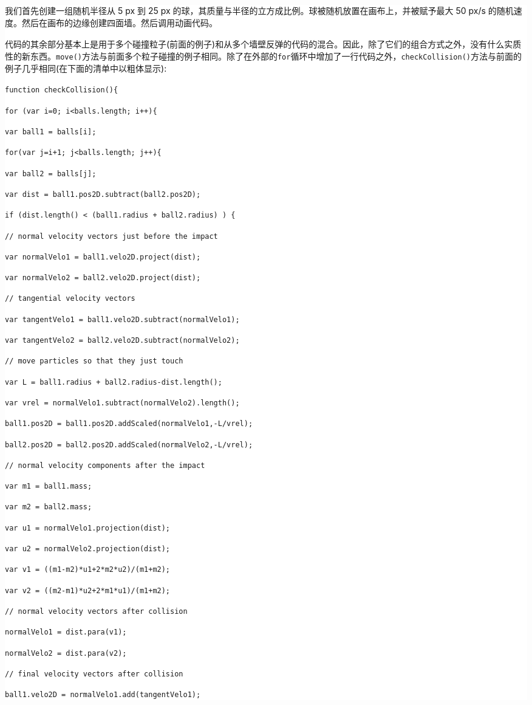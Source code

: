 我们首先创建一组随机半径从 5 px 到 25 px 的球，其质量与半径的立方成比例。球被随机放置在画布上，并被赋予最大 50 px/s 的随机速度。然后在画布的边缘创建四面墙。然后调用动画代码。

代码的其余部分基本上是用于多个碰撞粒子(前面的例子)和从多个墙壁反弹的代码的混合。因此，除了它们的组合方式之外，没有什么实质性的新东西。`move()`方法与前面多个粒子碰撞的例子相同。除了在外部的`for`循环中增加了一行代码之外，`checkCollision()`方法与前面的例子几乎相同(在下面的清单中以粗体显示):

`function checkCollision(){`

`for (var i=0; i<balls.length; i++){`

`var ball1 = balls[i];`

`for(var j=i+1; j<balls.length; j++){`

`var ball2 = balls[j];`

`var dist = ball1.pos2D.subtract(ball2.pos2D);`

`if (dist.length() < (ball1.radius + ball2.radius) ) {`

`// normal velocity vectors just before the impact`

`var normalVelo1 = ball1.velo2D.project(dist);`

`var normalVelo2 = ball2.velo2D.project(dist);`

`// tangential velocity vectors`

`var tangentVelo1 = ball1.velo2D.subtract(normalVelo1);`

`var tangentVelo2 = ball2.velo2D.subtract(normalVelo2);`

`// move particles so that they just touch`

`var L = ball1.radius + ball2.radius-dist.length();`

`var vrel = normalVelo1.subtract(normalVelo2).length();`

`ball1.pos2D = ball1.pos2D.addScaled(normalVelo1,-L/vrel);`

`ball2.pos2D = ball2.pos2D.addScaled(normalVelo2,-L/vrel);`

`// normal velocity components after the impact`

`var m1 = ball1.mass;`

`var m2 = ball2.mass;`

`var u1 = normalVelo1.projection(dist);`

`var u2 = normalVelo2.projection(dist);`

`var v1 = ((m1-m2)*u1+2*m2*u2)/(m1+m2);`

`var v2 = ((m2-m1)*u2+2*m1*u1)/(m1+m2);`

`// normal velocity vectors after collision`

`normalVelo1 = dist.para(v1);`

`normalVelo2 = dist.para(v2);`

`// final velocity vectors after collision`

`ball1.velo2D = normalVelo1.add(tangentVelo1);`
